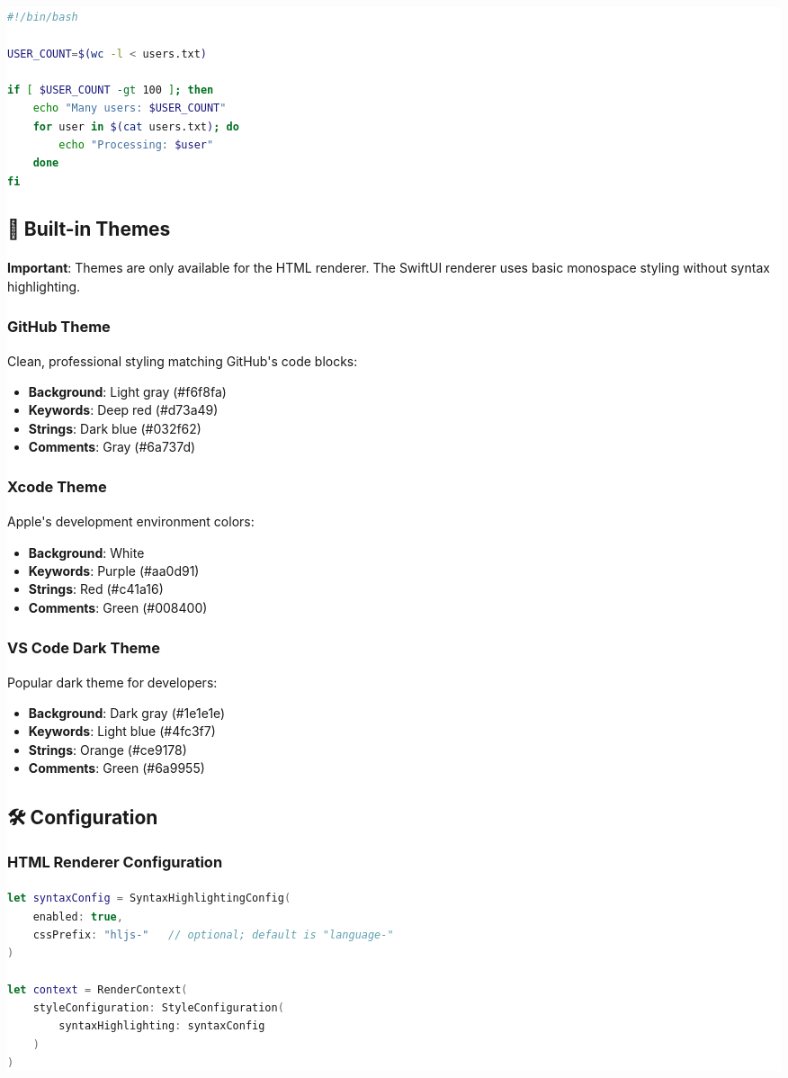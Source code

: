 ```bash
#!/bin/bash

USER_COUNT=$(wc -l < users.txt)

if [ $USER_COUNT -gt 100 ]; then
    echo "Many users: $USER_COUNT"
    for user in $(cat users.txt); do
        echo "Processing: $user"
    done
fi
```

## 🎨 Built-in Themes

**Important**: Themes are only available for the HTML renderer. The SwiftUI renderer uses basic monospace styling without syntax highlighting.

### GitHub Theme
Clean, professional styling matching GitHub's code blocks:
- **Background**: Light gray (#f6f8fa)
- **Keywords**: Deep red (#d73a49)
- **Strings**: Dark blue (#032f62)
- **Comments**: Gray (#6a737d)

### Xcode Theme
Apple's development environment colors:
- **Background**: White
- **Keywords**: Purple (#aa0d91)
- **Strings**: Red (#c41a16)
- **Comments**: Green (#008400)

### VS Code Dark Theme
Popular dark theme for developers:
- **Background**: Dark gray (#1e1e1e)
- **Keywords**: Light blue (#4fc3f7)
- **Strings**: Orange (#ce9178)
- **Comments**: Green (#6a9955)

## 🛠️ Configuration

### HTML Renderer Configuration

```swift
let syntaxConfig = SyntaxHighlightingConfig(
    enabled: true,
    cssPrefix: "hljs-"   // optional; default is "language-"
)

let context = RenderContext(
    styleConfiguration: StyleConfiguration(
        syntaxHighlighting: syntaxConfig
    )
)
```
